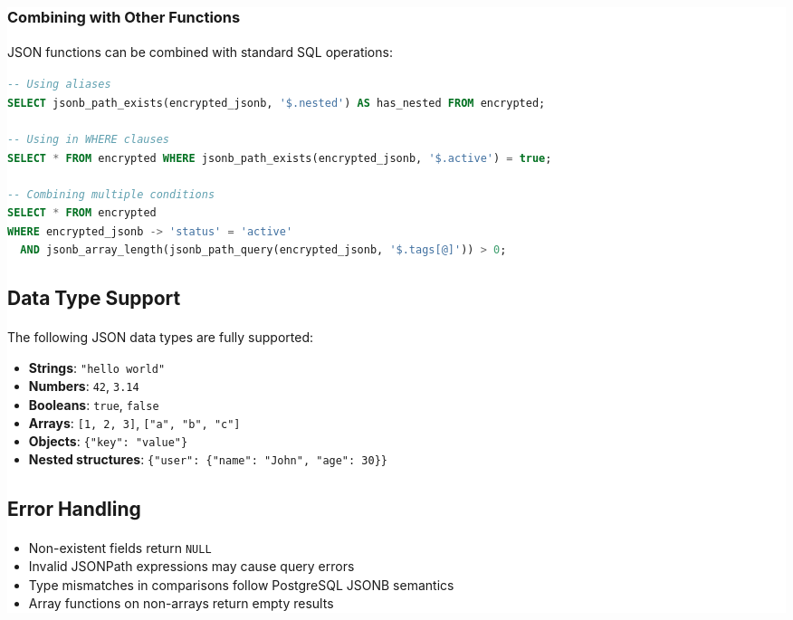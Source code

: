 ### Combining with Other Functions

JSON functions can be combined with standard SQL operations:

```sql
-- Using aliases
SELECT jsonb_path_exists(encrypted_jsonb, '$.nested') AS has_nested FROM encrypted;

-- Using in WHERE clauses
SELECT * FROM encrypted WHERE jsonb_path_exists(encrypted_jsonb, '$.active') = true;

-- Combining multiple conditions
SELECT * FROM encrypted
WHERE encrypted_jsonb -> 'status' = 'active'
  AND jsonb_array_length(jsonb_path_query(encrypted_jsonb, '$.tags[@]')) > 0;
```

## Data Type Support

The following JSON data types are fully supported:

- **Strings**: `"hello world"`
- **Numbers**: `42`, `3.14`
- **Booleans**: `true`, `false`
- **Arrays**: `[1, 2, 3]`, `["a", "b", "c"]`
- **Objects**: `{"key": "value"}`
- **Nested structures**: `{"user": {"name": "John", "age": 30}}`

## Error Handling

- Non-existent fields return `NULL`
- Invalid JSONPath expressions may cause query errors
- Type mismatches in comparisons follow PostgreSQL JSONB semantics
- Array functions on non-arrays return empty results